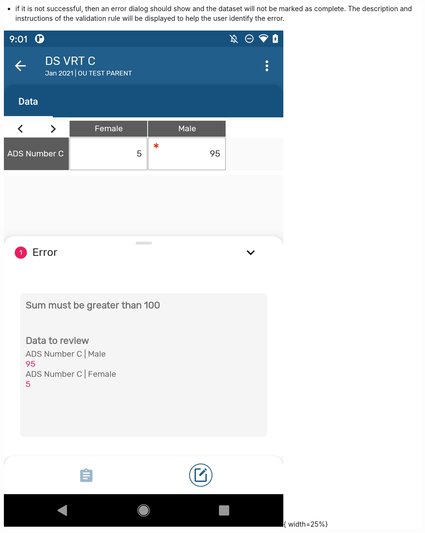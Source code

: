 - if it is not successful, then an error dialog should show and the dataset will not be marked as complete. The description and instructions of the validation rule will be displayed to help the user identify the error.

![](resources/images/image128.png){ width=25%}
